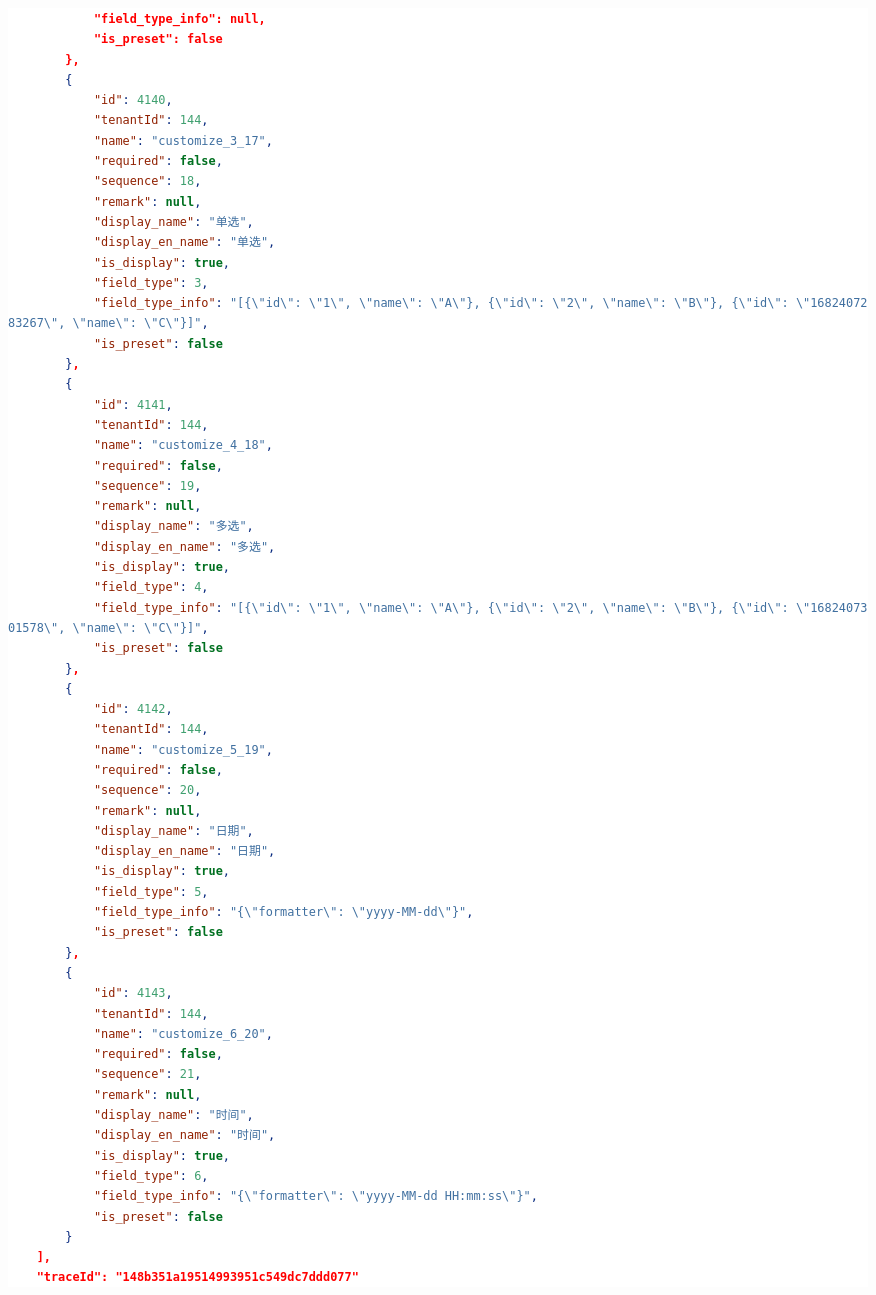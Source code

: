 ```json
            "field_type_info": null,
            "is_preset": false
        },
        {
            "id": 4140,
            "tenantId": 144,
            "name": "customize_3_17",
            "required": false,
            "sequence": 18,
            "remark": null,
            "display_name": "单选",
            "display_en_name": "单选",
            "is_display": true,
            "field_type": 3,
            "field_type_info": "[{\"id\": \"1\", \"name\": \"A\"}, {\"id\": \"2\", \"name\": \"B\"}, {\"id\": \"1682407283267\", \"name\": \"C\"}]",
            "is_preset": false
        },
        {
            "id": 4141,
            "tenantId": 144,
            "name": "customize_4_18",
            "required": false,
            "sequence": 19,
            "remark": null,
            "display_name": "多选",
            "display_en_name": "多选",
            "is_display": true,
            "field_type": 4,
            "field_type_info": "[{\"id\": \"1\", \"name\": \"A\"}, {\"id\": \"2\", \"name\": \"B\"}, {\"id\": \"1682407301578\", \"name\": \"C\"}]",
            "is_preset": false
        },
        {
            "id": 4142,
            "tenantId": 144,
            "name": "customize_5_19",
            "required": false,
            "sequence": 20,
            "remark": null,
            "display_name": "日期",
            "display_en_name": "日期",
            "is_display": true,
            "field_type": 5,
            "field_type_info": "{\"formatter\": \"yyyy-MM-dd\"}",
            "is_preset": false
        },
        {
            "id": 4143,
            "tenantId": 144,
            "name": "customize_6_20",
            "required": false,
            "sequence": 21,
            "remark": null,
            "display_name": "时间",
            "display_en_name": "时间",
            "is_display": true,
            "field_type": 6,
            "field_type_info": "{\"formatter\": \"yyyy-MM-dd HH:mm:ss\"}",
            "is_preset": false
        }
    ],
    "traceId": "148b351a19514993951c549dc7ddd077"
```